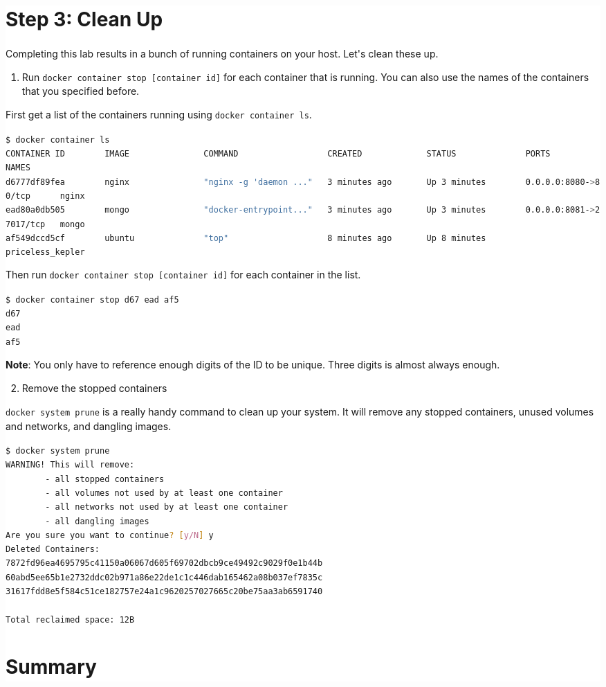 # Step 3: Clean Up

Completing this lab results in a bunch of running containers on your host. Let's clean these up.

1. Run `docker container stop [container id]` for each container that is running. You can also use the names of the containers that you specified before.

First get a list of the containers running using `docker container ls`.
```sh
$ docker container ls
CONTAINER ID        IMAGE               COMMAND                  CREATED             STATUS              PORTS                     NAMES
d6777df89fea        nginx               "nginx -g 'daemon ..."   3 minutes ago       Up 3 minutes        0.0.0.0:8080->80/tcp      nginx
ead80a0db505        mongo               "docker-entrypoint..."   3 minutes ago       Up 3 minutes        0.0.0.0:8081->27017/tcp   mongo
af549dccd5cf        ubuntu              "top"                    8 minutes ago       Up 8 minutes                                  priceless_kepler
```
Then run `docker container stop [container id]` for each container in the list.
```sh
$ docker container stop d67 ead af5
d67
ead
af5
```

**Note**: You only have to reference enough digits of the ID to be unique. Three digits is almost always enough.


2. Remove the stopped containers

`docker system prune` is a really handy command to clean up your system. It will remove any stopped containers, unused volumes and networks, and dangling images.

```sh
$ docker system prune
WARNING! This will remove:
        - all stopped containers
        - all volumes not used by at least one container
        - all networks not used by at least one container
        - all dangling images
Are you sure you want to continue? [y/N] y
Deleted Containers:
7872fd96ea4695795c41150a06067d605f69702dbcb9ce49492c9029f0e1b44b
60abd5ee65b1e2732ddc02b971a86e22de1c1c446dab165462a08b037ef7835c
31617fdd8e5f584c51ce182757e24a1c9620257027665c20be75aa3ab6591740

Total reclaimed space: 12B
```

# Summary
